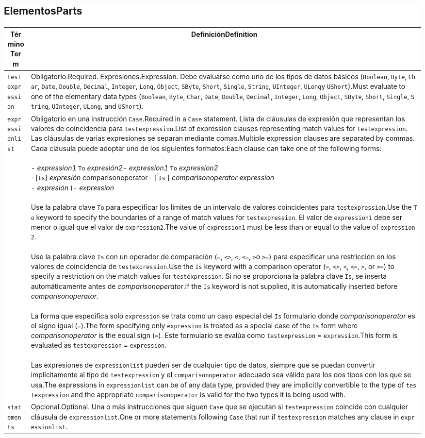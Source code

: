 ## <a name="parts"></a><span data-ttu-id="d1d74-105">Elementos</span><span class="sxs-lookup"><span data-stu-id="d1d74-105">Parts</span></span>  
  
|<span data-ttu-id="d1d74-106">Término</span><span class="sxs-lookup"><span data-stu-id="d1d74-106">Term</span></span>|<span data-ttu-id="d1d74-107">Definición</span><span class="sxs-lookup"><span data-stu-id="d1d74-107">Definition</span></span>|  
|---|---|  
|`testexpression`|<span data-ttu-id="d1d74-108">Obligatorio.</span><span class="sxs-lookup"><span data-stu-id="d1d74-108">Required.</span></span> <span data-ttu-id="d1d74-109">Expresiones.</span><span class="sxs-lookup"><span data-stu-id="d1d74-109">Expression.</span></span> <span data-ttu-id="d1d74-110">Debe evaluarse como uno de los tipos de datos básicos (`Boolean`, `Byte`, `Char`, `Date`, `Double`, `Decimal`, `Integer`, `Long`, `Object`, `SByte`, `Short`, `Single`, `String`, `UInteger`, `ULong`y `UShort`).</span><span class="sxs-lookup"><span data-stu-id="d1d74-110">Must evaluate to one of the elementary data types (`Boolean`, `Byte`, `Char`, `Date`, `Double`, `Decimal`, `Integer`, `Long`, `Object`, `SByte`, `Short`, `Single`, `String`, `UInteger`, `ULong`, and `UShort`).</span></span>|  
|`expressionlist`|<span data-ttu-id="d1d74-111">Obligatorio en una instrucción `Case`.</span><span class="sxs-lookup"><span data-stu-id="d1d74-111">Required in a `Case` statement.</span></span> <span data-ttu-id="d1d74-112">Lista de cláusulas de expresión que representan los valores de coincidencia para `testexpression`.</span><span class="sxs-lookup"><span data-stu-id="d1d74-112">List of expression clauses representing match values for `testexpression`.</span></span> <span data-ttu-id="d1d74-113">Las cláusulas de varias expresiones se separan mediante comas.</span><span class="sxs-lookup"><span data-stu-id="d1d74-113">Multiple expression clauses are separated by commas.</span></span> <span data-ttu-id="d1d74-114">Cada cláusula puede adoptar uno de los siguientes formatos:</span><span class="sxs-lookup"><span data-stu-id="d1d74-114">Each clause can take one of the following forms:</span></span><br /><br /> <span data-ttu-id="d1d74-115">-   *expression1* `To` *expresión2*</span><span class="sxs-lookup"><span data-stu-id="d1d74-115">-   *expression1* `To` *expression2*</span></span><br /><span data-ttu-id="d1d74-116">-[`Is`] *expresión* comparisonoperator</span><span class="sxs-lookup"><span data-stu-id="d1d74-116">-   [ `Is` ] *comparisonoperator* *expression*</span></span><br /><span data-ttu-id="d1d74-117">-   *expresión* )</span><span class="sxs-lookup"><span data-stu-id="d1d74-117">-   *expression*</span></span><br /><br /> <span data-ttu-id="d1d74-118">Use la palabra clave `To` para especificar los límites de un intervalo de valores coincidentes para `testexpression`.</span><span class="sxs-lookup"><span data-stu-id="d1d74-118">Use the `To` keyword to specify the boundaries of a range of match values for `testexpression`.</span></span> <span data-ttu-id="d1d74-119">El valor de `expression1` debe ser menor o igual que el valor de `expression2`.</span><span class="sxs-lookup"><span data-stu-id="d1d74-119">The value of `expression1` must be less than or equal to the value of `expression2`.</span></span><br /><br /> <span data-ttu-id="d1d74-120">Use la palabra clave `Is` con un operador de comparación (`=`, `<>`, `<`, `<=`, `>`o `>=`) para especificar una restricción en los valores de coincidencia de `testexpression`.</span><span class="sxs-lookup"><span data-stu-id="d1d74-120">Use the `Is` keyword with a comparison operator (`=`, `<>`, `<`, `<=`, `>`, or `>=`) to specify a restriction on the match values for `testexpression`.</span></span> <span data-ttu-id="d1d74-121">Si no se proporciona la palabra clave `Is`, se inserta automáticamente antes de *comparisonoperator*.</span><span class="sxs-lookup"><span data-stu-id="d1d74-121">If the `Is` keyword is not supplied, it is automatically inserted before *comparisonoperator*.</span></span><br /><br /> <span data-ttu-id="d1d74-122">La forma que especifica solo `expression` se trata como un caso especial del `Is` formulario donde *comparisonoperator* es el signo igual (`=`).</span><span class="sxs-lookup"><span data-stu-id="d1d74-122">The form specifying only `expression` is treated as a special case of the `Is` form where *comparisonoperator* is the equal sign (`=`).</span></span> <span data-ttu-id="d1d74-123">Este formulario se evalúa como `testexpression` = `expression`.</span><span class="sxs-lookup"><span data-stu-id="d1d74-123">This form is evaluated as `testexpression` = `expression`.</span></span><br /><br /> <span data-ttu-id="d1d74-124">Las expresiones de `expressionlist` pueden ser de cualquier tipo de datos, siempre que se puedan convertir implícitamente al tipo de `testexpression` y el `comparisonoperator` adecuado sea válido para los dos tipos con los que se usa.</span><span class="sxs-lookup"><span data-stu-id="d1d74-124">The expressions in `expressionlist` can be of any data type, provided they are implicitly convertible to the type of `testexpression` and the appropriate `comparisonoperator` is valid for the two types it is being used with.</span></span>|  
|`statements`|<span data-ttu-id="d1d74-125">Opcional.</span><span class="sxs-lookup"><span data-stu-id="d1d74-125">Optional.</span></span> <span data-ttu-id="d1d74-126">Una o más instrucciones que siguen `Case` que se ejecutan si `testexpression` coincide con cualquier cláusula de `expressionlist`.</span><span class="sxs-lookup"><span data-stu-id="d1d74-126">One or more statements following `Case` that run if `testexpression` matches any clause in `expressionlist`.</span></span>|  